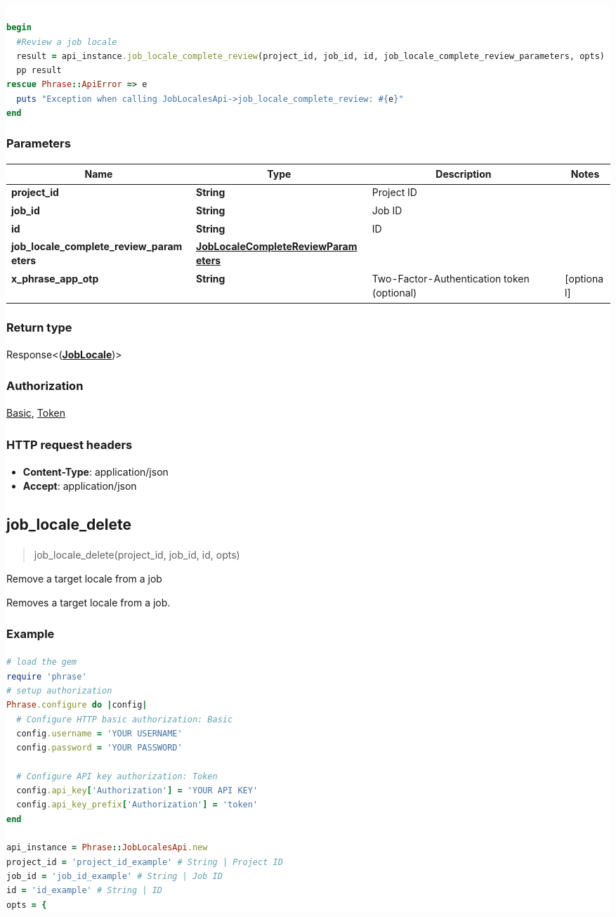 ```ruby

begin
  #Review a job locale
  result = api_instance.job_locale_complete_review(project_id, job_id, id, job_locale_complete_review_parameters, opts)
  pp result
rescue Phrase::ApiError => e
  puts "Exception when calling JobLocalesApi->job_locale_complete_review: #{e}"
end
```

### Parameters


Name | Type | Description  | Notes
------------- | ------------- | ------------- | -------------
 **project_id** | **String**| Project ID | 
 **job_id** | **String**| Job ID | 
 **id** | **String**| ID | 
 **job_locale_complete_review_parameters** | [**JobLocaleCompleteReviewParameters**](JobLocaleCompleteReviewParameters.md)|  | 
 **x_phrase_app_otp** | **String**| Two-Factor-Authentication token (optional) | [optional] 

### Return type

Response<([**JobLocale**](JobLocale.md))>

### Authorization

[Basic](../README.md#Basic), [Token](../README.md#Token)

### HTTP request headers

- **Content-Type**: application/json
- **Accept**: application/json


## job_locale_delete

> job_locale_delete(project_id, job_id, id, opts)

Remove a target locale from a job

Removes a target locale from a job.

### Example

```ruby
# load the gem
require 'phrase'
# setup authorization
Phrase.configure do |config|
  # Configure HTTP basic authorization: Basic
  config.username = 'YOUR USERNAME'
  config.password = 'YOUR PASSWORD'

  # Configure API key authorization: Token
  config.api_key['Authorization'] = 'YOUR API KEY'
  config.api_key_prefix['Authorization'] = 'token'
end

api_instance = Phrase::JobLocalesApi.new
project_id = 'project_id_example' # String | Project ID
job_id = 'job_id_example' # String | Job ID
id = 'id_example' # String | ID
opts = {
```